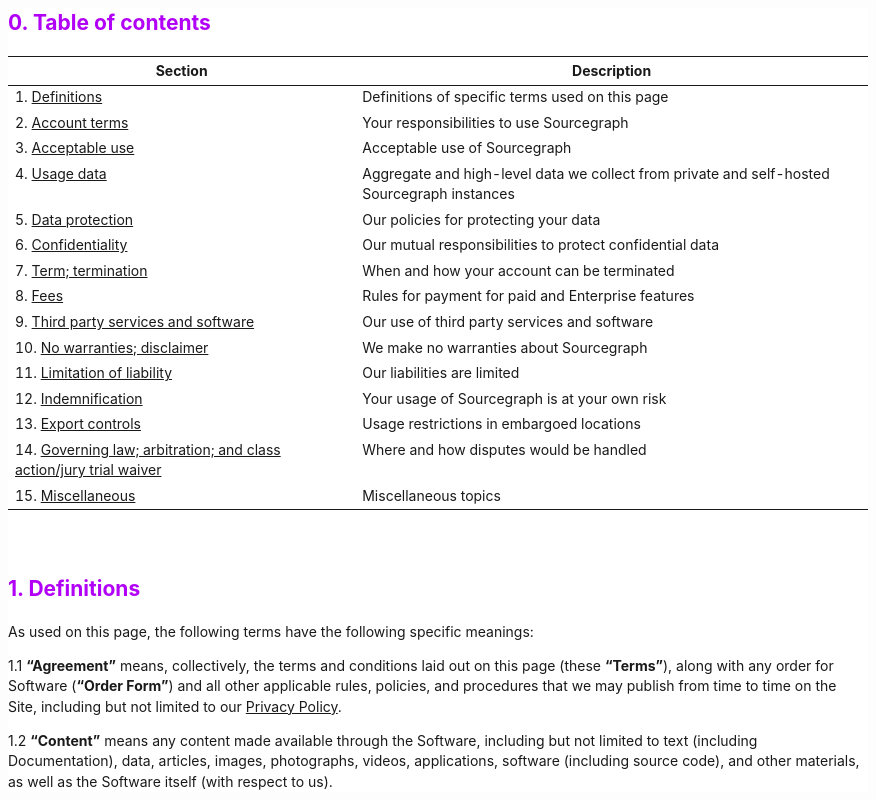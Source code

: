 <span style="color:#b200f8;">

## 0. Table of contents

</span>

|Section|Description|
|-|-|
|1. [Definitions](#1-definitions)|Definitions of specific terms used on this page|
|2. [Account terms](#2-account-terms)|Your responsibilities to use Sourcegraph|
|3. [Acceptable use](#3-acceptable-use)|Acceptable use of Sourcegraph|
|4. [Usage data](#4-usage-data)|Aggregate and high-level data we collect from private and self-hosted Sourcegraph instances|
|5. [Data protection](#5-data-protection)|Our policies for protecting your data|
|6. [Confidentiality](#6-confidentiality)|Our mutual responsibilities to protect confidential data|
|7. [Term; termination](#7-term-termination)|When and how your account can be terminated|
|8. [Fees](#8-fees)|Rules for payment for paid and Enterprise features|
|9. [Third party services and software](#9-third-party-services-and-software)|Our use of third party services and software|
|10. [No warranties; disclaimer](#10-no-warranties-disclaimer)|We make no warranties about Sourcegraph|
|11. [Limitation of liability](#11-limitation-of-liability)|Our liabilities are limited|
|12. [Indemnification](#12-indemnification)|Your usage of Sourcegraph is at your own risk|
|13. [Export controls](#13-export-controls)|Usage restrictions in embargoed locations|
|14. [Governing law; arbitration; and class action/jury trial waiver](#14-governing-law-arbitration-and-class-actionjury-trial-waiver)|Where and how disputes would be handled|
|15. [Miscellaneous](#15-miscellaneous)|Miscellaneous topics|

<br/>
<span style="color:#b200f8;">

## 1. Definitions

</span>

As used on this page, the following terms have the following specific meanings:

1.1 **“Agreement”** means, collectively, the terms and conditions laid out on this page (these **“Terms”**), along with any order for Software (**“Order Form”**) and all other applicable rules, policies, and procedures that we may publish from time to time on the Site, including but not limited to our [Privacy Policy](/privacy).

1.2 **“Content”** means any content made available through the Software, including but not limited to text (including Documentation), data, articles, images, photographs, videos, applications, software (including source code), and other materials, as well as the Software itself (with respect to us).
